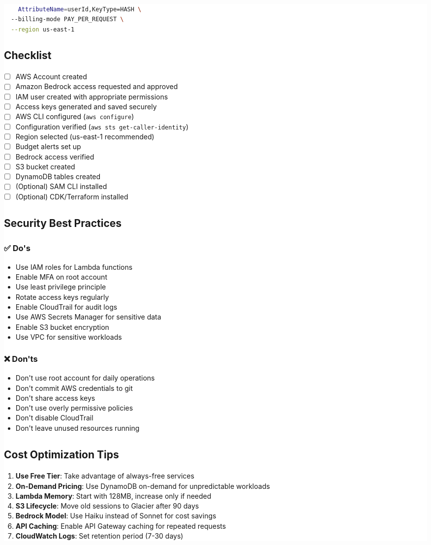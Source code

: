 ```bash
    AttributeName=userId,KeyType=HASH \
  --billing-mode PAY_PER_REQUEST \
  --region us-east-1
```

## Checklist

- [ ] AWS Account created
- [ ] Amazon Bedrock access requested and approved
- [ ] IAM user created with appropriate permissions
- [ ] Access keys generated and saved securely
- [ ] AWS CLI configured (`aws configure`)
- [ ] Configuration verified (`aws sts get-caller-identity`)
- [ ] Region selected (us-east-1 recommended)
- [ ] Budget alerts set up
- [ ] Bedrock access verified
- [ ] S3 bucket created
- [ ] DynamoDB tables created
- [ ] (Optional) SAM CLI installed
- [ ] (Optional) CDK/Terraform installed

## Security Best Practices

### ✅ Do's
- Use IAM roles for Lambda functions
- Enable MFA on root account
- Use least privilege principle
- Rotate access keys regularly
- Enable CloudTrail for audit logs
- Use AWS Secrets Manager for sensitive data
- Enable S3 bucket encryption
- Use VPC for sensitive workloads

### ❌ Don'ts
- Don't use root account for daily operations
- Don't commit AWS credentials to git
- Don't share access keys
- Don't use overly permissive policies
- Don't disable CloudTrail
- Don't leave unused resources running

## Cost Optimization Tips

1. **Use Free Tier**: Take advantage of always-free services
2. **On-Demand Pricing**: Use DynamoDB on-demand for unpredictable workloads
3. **Lambda Memory**: Start with 128MB, increase only if needed
4. **S3 Lifecycle**: Move old sessions to Glacier after 90 days
5. **Bedrock Model**: Use Haiku instead of Sonnet for cost savings
6. **API Caching**: Enable API Gateway caching for repeated requests
7. **CloudWatch Logs**: Set retention period (7-30 days)

